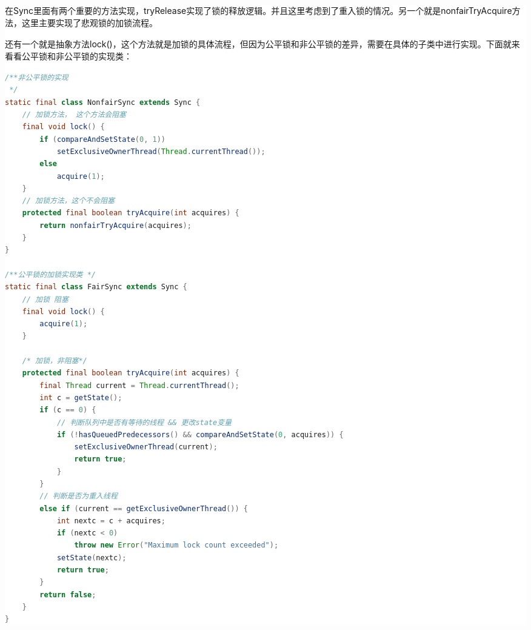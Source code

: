 ```java
```

在Sync里面有两个重要的方法实现，tryRelease实现了锁的释放逻辑。并且这里考虑到了重入锁的情况。另一个就是nonfairTryAcquire方法，这里主要实现了悲观锁的加锁流程。

还有一个就是抽象方法lock()，这个方法就是加锁的具体流程，但因为公平锁和非公平锁的差异，需要在具体的子类中进行实现。下面就来看看公平锁和非公平锁的实现类：

```java
/**非公平锁的实现
 */
static final class NonfairSync extends Sync {
	// 加锁方法， 这个方法会阻塞
    final void lock() {
        if (compareAndSetState(0, 1))
            setExclusiveOwnerThread(Thread.currentThread());
        else
            acquire(1);
    }
	// 加锁方法，这个不会阻塞
    protected final boolean tryAcquire(int acquires) {
        return nonfairTryAcquire(acquires);
    }
}

/**公平锁的加锁实现类 */
static final class FairSync extends Sync {
    // 加锁 阻塞
    final void lock() {
        acquire(1);
    }

    /* 加锁，非阻塞*/
    protected final boolean tryAcquire(int acquires) {
        final Thread current = Thread.currentThread();
        int c = getState();
        if (c == 0) {
            // 判断队列中是否有等待的线程 && 更改state变量
            if (!hasQueuedPredecessors() && compareAndSetState(0, acquires)) {
                setExclusiveOwnerThread(current);
                return true;
            }
        }
        // 判断是否为重入线程
        else if (current == getExclusiveOwnerThread()) {
            int nextc = c + acquires;
            if (nextc < 0)
                throw new Error("Maximum lock count exceeded");
            setState(nextc);
            return true;
        }
        return false;
    }
}
```
